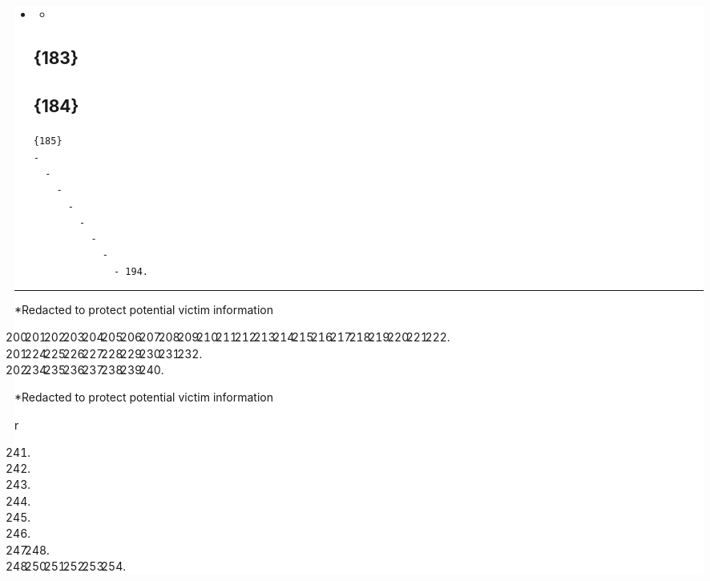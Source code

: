                                     
                                  
                                
                              
                            
                          
                        
                      
                    
                  
                
              
            
          
        
      
    
  
  - - 
    {183}
    - 
      {184}
      - 
        {185}
        - 
          - 
            - 
              - 
                - 
                  - 
                    - 
                      - 194.

                    
                  
                
              
            
          
        
      
    
  
  - - - - - 

*Redacted to protect potential victim information

200. 201. 202. 203. 204. 205. 206. 207. 208. 209. 210. 211. 212. 213. 214. 215. 216. 217. 218. 219. 220. 221. 222.

223. 224. 225. 226. 227. 228. 229. 230. 231. 232.

233. 234. 235. 236. 237. 238. 239. 240.

*Redacted to protect potential victim information

r

241.

242.

243.

244.

245.

246.

247. 248.

249. 250. 251. 252. 253. 254.

